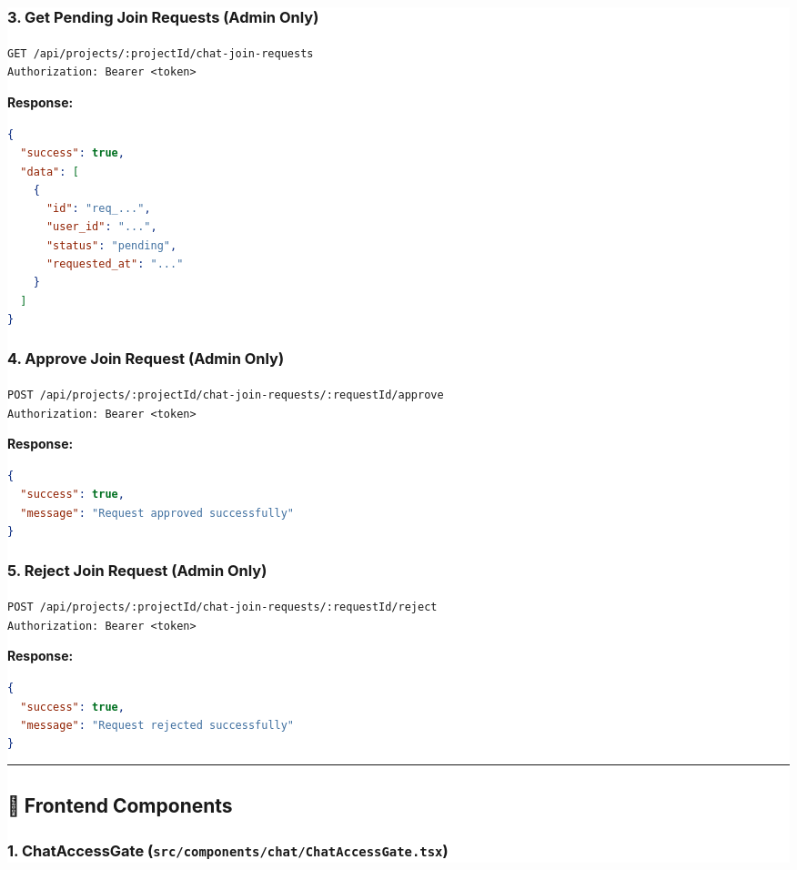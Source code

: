 ### 3. Get Pending Join Requests (Admin Only)
```http
GET /api/projects/:projectId/chat-join-requests
Authorization: Bearer <token>
```

**Response:**
```json
{
  "success": true,
  "data": [
    {
      "id": "req_...",
      "user_id": "...",
      "status": "pending",
      "requested_at": "..."
    }
  ]
}
```

### 4. Approve Join Request (Admin Only)
```http
POST /api/projects/:projectId/chat-join-requests/:requestId/approve
Authorization: Bearer <token>
```

**Response:**
```json
{
  "success": true,
  "message": "Request approved successfully"
}
```

### 5. Reject Join Request (Admin Only)
```http
POST /api/projects/:projectId/chat-join-requests/:requestId/reject
Authorization: Bearer <token>
```

**Response:**
```json
{
  "success": true,
  "message": "Request rejected successfully"
}
```

---

## 🎨 Frontend Components

### 1. **ChatAccessGate** (`src/components/chat/ChatAccessGate.tsx`)
